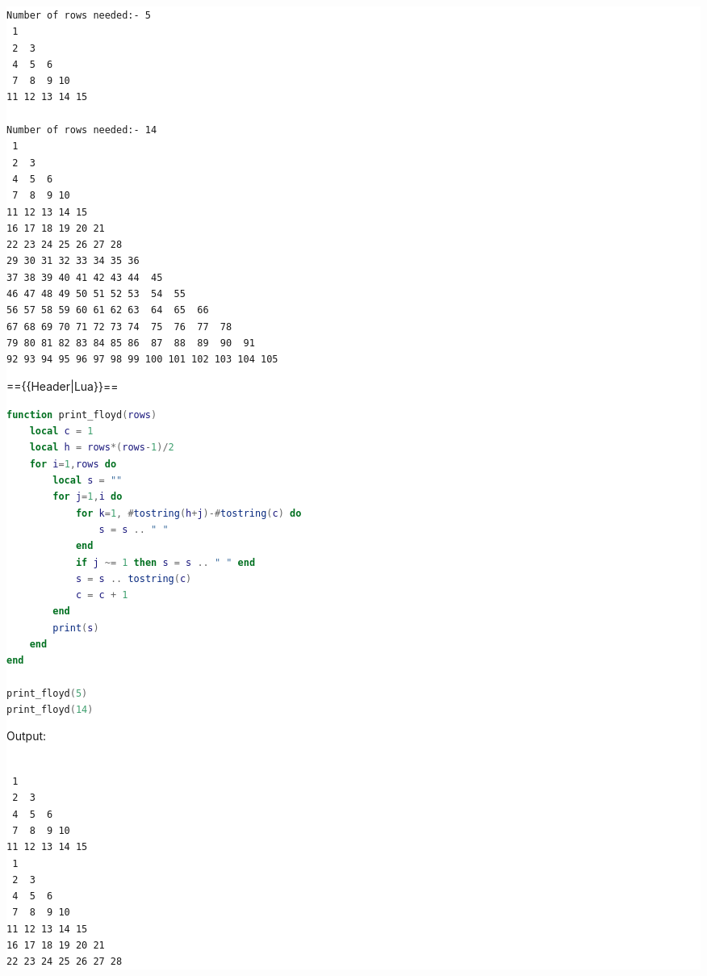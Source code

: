 ```txt
Number of rows needed:- 5
 1
 2  3
 4  5  6
 7  8  9 10
11 12 13 14 15

Number of rows needed:- 14
 1
 2  3
 4  5  6
 7  8  9 10
11 12 13 14 15
16 17 18 19 20 21
22 23 24 25 26 27 28
29 30 31 32 33 34 35 36
37 38 39 40 41 42 43 44  45
46 47 48 49 50 51 52 53  54  55
56 57 58 59 60 61 62 63  64  65  66
67 68 69 70 71 72 73 74  75  76  77  78
79 80 81 82 83 84 85 86  87  88  89  90  91
92 93 94 95 96 97 98 99 100 101 102 103 104 105
```


=={{Header|Lua}}==

```lua
function print_floyd(rows)
	local c = 1
	local h = rows*(rows-1)/2
	for i=1,rows do
		local s = ""
		for j=1,i do
			for k=1, #tostring(h+j)-#tostring(c) do
				s = s .. " "
			end
			if j ~= 1 then s = s .. " " end
			s = s .. tostring(c)
			c = c + 1
		end
		print(s)
	end
end

print_floyd(5)
print_floyd(14)
```


Output:

```txt

 1
 2  3
 4  5  6
 7  8  9 10
11 12 13 14 15
 1
 2  3
 4  5  6
 7  8  9 10
11 12 13 14 15
16 17 18 19 20 21
22 23 24 25 26 27 28
```